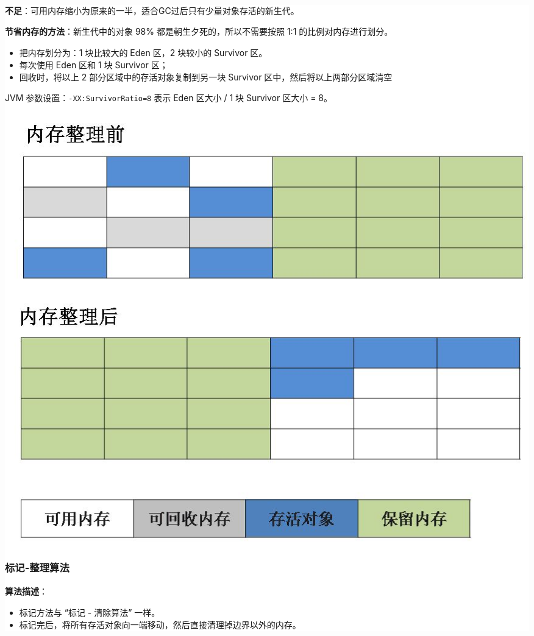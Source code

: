 **不足**：可用内存缩小为原来的一半，适合GC过后只有少量对象存活的新生代。
   
**节省内存的方法**：新生代中的对象 98% 都是朝生夕死的，所以不需要按照 1:1 的比例对内存进行划分。
- 把内存划分为：1 块比较大的 Eden 区，2 块较小的 Survivor 区。
- 每次使用 Eden 区和 1 块 Survivor 区；
- 回收时，将以上 2 部分区域中的存活对象复制到另一块 Survivor 区中，然后将以上两部分区域清空
    
JVM 参数设置：`-XX:SurvivorRatio=8` 表示 Eden 区大小 / 1 块 Survivor 区大小 = 8。
    
![gc-copy](../../../../resources/images/gc/gc-copy.jpg)  
    

### 标记-整理算法
**算法描述**：
- 标记方法与 “标记 - 清除算法” 一样。
- 标记完后，将所有存活对象向一端移动，然后直接清理掉边界以外的内存。
    